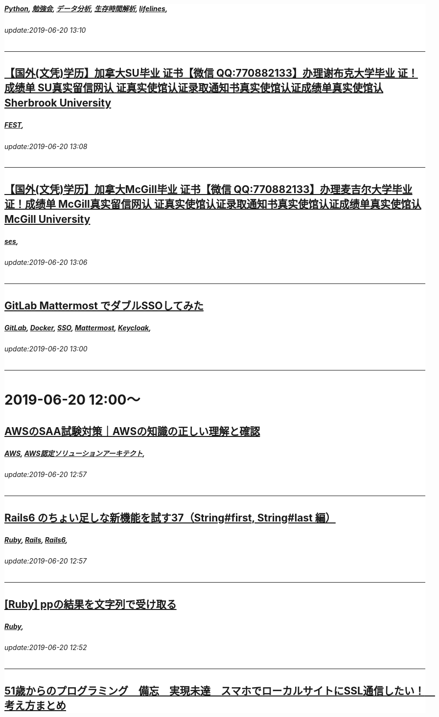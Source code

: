 ##### [Python](https://qiita.com/tags/Python), [勉強会](https://qiita.com/tags/勉強会), [データ分析](https://qiita.com/tags/データ分析), [生存時間解析](https://qiita.com/tags/生存時間解析), [lifelines](https://qiita.com/tags/lifelines), 
###### update:2019-06-20 13:10
---
## [【国外(文凭)学历】加拿大SU毕业 证书【微信 QQ:770882133】办理谢布克大学毕业 证！成绩单 SU真实留信网认 证真实使馆认证录取通知书真实使馆认证成绩单真实使馆认 Sherbrook University](https://qiita.com/paobaow011/items/8824aaa9df8adc99109c)
##### [FEST](https://qiita.com/tags/FEST), 
###### update:2019-06-20 13:08
---
## [ 【国外(文凭)学历】加拿大McGill毕业 证书【微信 QQ:770882133】办理麦吉尔大学毕业 证！成绩单 McGill真实留信网认 证真实使馆认证录取通知书真实使馆认证成绩单真实使馆认 McGill University](https://qiita.com/paobaow01/items/2d16477f67f58a2f4315)
##### [ses](https://qiita.com/tags/ses), 
###### update:2019-06-20 13:06
---
## [GitLab Mattermost でダブルSSOしてみた](https://qiita.com/ymasaoka/items/482a92cb7898c1b53e7c)
##### [GitLab](https://qiita.com/tags/GitLab), [Docker](https://qiita.com/tags/Docker), [SSO](https://qiita.com/tags/SSO), [Mattermost](https://qiita.com/tags/Mattermost), [Keycloak](https://qiita.com/tags/Keycloak), 
###### update:2019-06-20 13:00
---




# 2019-06-20 12:00～
## [AWSのSAA試験対策｜AWSの知識の正しい理解と確認](https://qiita.com/rammesh/items/08c1b5d03293d4795834)
##### [AWS](https://qiita.com/tags/AWS), [AWS認定ソリューションアーキテクト](https://qiita.com/tags/AWS認定ソリューションアーキテクト), 
###### update:2019-06-20 12:57
---
## [Rails6 のちょい足しな新機能を試す37（String#first, String#last 編）](https://qiita.com/suketa/items/0b113959c8c0afcb5f5b)
##### [Ruby](https://qiita.com/tags/Ruby), [Rails](https://qiita.com/tags/Rails), [Rails6](https://qiita.com/tags/Rails6), 
###### update:2019-06-20 12:57
---
## [[Ruby] ppの結果を文字列で受け取る](https://qiita.com/nabewata07/items/1f88a82f637010d88d2c)
##### [Ruby](https://qiita.com/tags/Ruby), 
###### update:2019-06-20 12:52
---
## [51歳からのプログラミング　備忘　実現未達　スマホでローカルサイトにSSL通信したい！　考え方まとめ](https://qiita.com/old_cat/items/43c6c84b1659e6a4ed7d)